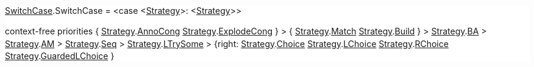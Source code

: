   <a href="#SwitchCase_90_5" id="SwitchCase_99_3" title="Referenced at line 90, 95">SwitchCase</a>.<span class="cons_Constructor"><span id="SwitchCase_99_14" title="Not referenced">SwitchCase</span></span> =
&lt;<span class="cons_String">case</span> &lt;<a href="#Strategy_38_3" id="Strategy_100_8" title="Defined at line 38, 41, 42, 43, 45, 46, 47, 48, 50, 51, 52, 56, 57, 58, 59, 60, 61, 62, 63, 64, 65, 66, 67, 68, 70, 76, 77, 78, 79, 80, 81, 82, 83, 84, 88, 93">Strategy</a>&gt;<span class="cons_String">:</span>
  &lt;<a href="#Strategy_38_3" id="Strategy_101_4" title="Defined at line 38, 41, 42, 43, 45, 46, 47, 48, 50, 51, 52, 56, 57, 58, 59, 60, 61, 62, 63, 64, 65, 66, 67, 68, 70, 76, 77, 78, 79, 80, 81, 82, 83, 84, 88, 93">Strategy</a>&gt;&gt;

<span class="keyword">context-free priorities</span>
  { <a href="#Strategy_38_3" id="Strategy_104_5" title="Defined at line 38, 41, 42, 43, 45, 46, 47, 48, 50, 51, 52, 56, 57, 58, 59, 60, 61, 62, 63, 64, 65, 66, 67, 68, 70, 76, 77, 78, 79, 80, 81, 82, 83, 84, 88, 93">Strategy</a>.<span class="cons_Constructor"><a href="#AnnoCong_70_12" id="AnnoCong_104_14" title="Defined at line 70">AnnoCong</a></span> <a href="#Strategy_38_3" id="Strategy_104_23" title="Defined at line 38, 41, 42, 43, 45, 46, 47, 48, 50, 51, 52, 56, 57, 58, 59, 60, 61, 62, 63, 64, 65, 66, 67, 68, 70, 76, 77, 78, 79, 80, 81, 82, 83, 84, 88, 93">Strategy</a>.<span class="cons_Constructor"><a href="#ExplodeCong_66_12" id="ExplodeCong_104_32" title="Defined at line 66">ExplodeCong</a></span> }
&gt; { <a href="#Strategy_38_3" id="Strategy_105_5" title="Defined at line 38, 41, 42, 43, 45, 46, 47, 48, 50, 51, 52, 56, 57, 58, 59, 60, 61, 62, 63, 64, 65, 66, 67, 68, 70, 76, 77, 78, 79, 80, 81, 82, 83, 84, 88, 93">Strategy</a>.<span class="cons_Constructor"><a href="../../core/strategies.sdf3/#Match_59_12" id="Match_105_14" title="Defined at ../../core/strategies.sdf3 line 59">Match</a></span> <a href="#Strategy_38_3" id="Strategy_105_20" title="Defined at line 38, 41, 42, 43, 45, 46, 47, 48, 50, 51, 52, 56, 57, 58, 59, 60, 61, 62, 63, 64, 65, 66, 67, 68, 70, 76, 77, 78, 79, 80, 81, 82, 83, 84, 88, 93">Strategy</a>.<span class="cons_Constructor"><a href="../../core/strategies.sdf3/#Build_60_12" id="Build_105_29" title="Defined at ../../core/strategies.sdf3 line 60">Build</a></span> }
&gt; <a href="#Strategy_38_3" id="Strategy_106_3" title="Defined at line 38, 41, 42, 43, 45, 46, 47, 48, 50, 51, 52, 56, 57, 58, 59, 60, 61, 62, 63, 64, 65, 66, 67, 68, 70, 76, 77, 78, 79, 80, 81, 82, 83, 84, 88, 93">Strategy</a>.<span class="cons_Constructor"><a href="#BA_42_12" id="BA_106_12" title="Defined at line 42">BA</a></span>
&gt; <a href="#Strategy_38_3" id="Strategy_107_3" title="Defined at line 38, 41, 42, 43, 45, 46, 47, 48, 50, 51, 52, 56, 57, 58, 59, 60, 61, 62, 63, 64, 65, 66, 67, 68, 70, 76, 77, 78, 79, 80, 81, 82, 83, 84, 88, 93">Strategy</a>.<span class="cons_Constructor"><a href="#AM_67_12" id="AM_107_12" title="Defined at line 67">AM</a></span>
&gt; <a href="#Strategy_38_3" id="Strategy_108_3" title="Defined at line 38, 41, 42, 43, 45, 46, 47, 48, 50, 51, 52, 56, 57, 58, 59, 60, 61, 62, 63, 64, 65, 66, 67, 68, 70, 76, 77, 78, 79, 80, 81, 82, 83, 84, 88, 93">Strategy</a>.<span class="cons_Constructor"><a href="../../core/strategies.sdf3/#Seq_62_12" id="Seq_108_12" title="Defined at ../../core/strategies.sdf3 line 62">Seq</a></span>
&gt; <a href="#Strategy_38_3" id="Strategy_109_3" title="Defined at line 38, 41, 42, 43, 45, 46, 47, 48, 50, 51, 52, 56, 57, 58, 59, 60, 61, 62, 63, 64, 65, 66, 67, 68, 70, 76, 77, 78, 79, 80, 81, 82, 83, 84, 88, 93">Strategy</a>.<span class="cons_Constructor"><a href="#LTrySome_84_12" id="LTrySome_109_12" title="Defined at line 84">LTrySome</a></span>
&gt; {<span class="keyword">right</span>:
   <a href="#Strategy_38_3" id="Strategy_111_4" title="Defined at line 38, 41, 42, 43, 45, 46, 47, 48, 50, 51, 52, 56, 57, 58, 59, 60, 61, 62, 63, 64, 65, 66, 67, 68, 70, 76, 77, 78, 79, 80, 81, 82, 83, 84, 88, 93">Strategy</a>.<span class="cons_Constructor"><a href="#Choice_79_12" id="Choice_111_13" title="Defined at line 79">Choice</a></span>
   <a href="#Strategy_38_3" id="Strategy_112_4" title="Defined at line 38, 41, 42, 43, 45, 46, 47, 48, 50, 51, 52, 56, 57, 58, 59, 60, 61, 62, 63, 64, 65, 66, 67, 68, 70, 76, 77, 78, 79, 80, 81, 82, 83, 84, 88, 93">Strategy</a>.<span class="cons_Constructor"><a href="#LChoice_43_12" id="LChoice_112_13" title="Defined at line 43">LChoice</a></span>
   <a href="#Strategy_38_3" id="Strategy_113_4" title="Defined at line 38, 41, 42, 43, 45, 46, 47, 48, 50, 51, 52, 56, 57, 58, 59, 60, 61, 62, 63, 64, 65, 66, 67, 68, 70, 76, 77, 78, 79, 80, 81, 82, 83, 84, 88, 93">Strategy</a>.<span class="cons_Constructor"><a href="#RChoice_80_12" id="RChoice_113_13" title="Defined at line 80">RChoice</a></span>
   <a href="#Strategy_38_3" id="Strategy_114_4" title="Defined at line 38, 41, 42, 43, 45, 46, 47, 48, 50, 51, 52, 56, 57, 58, 59, 60, 61, 62, 63, 64, 65, 66, 67, 68, 70, 76, 77, 78, 79, 80, 81, 82, 83, 84, 88, 93">Strategy</a>.<span class="cons_Constructor"><a href="../../core/strategies.sdf3/#GuardedLChoice_63_12" id="GuardedLChoice_114_13" title="Defined at ../../core/strategies.sdf3 line 63">GuardedLChoice</a></span>
  }
